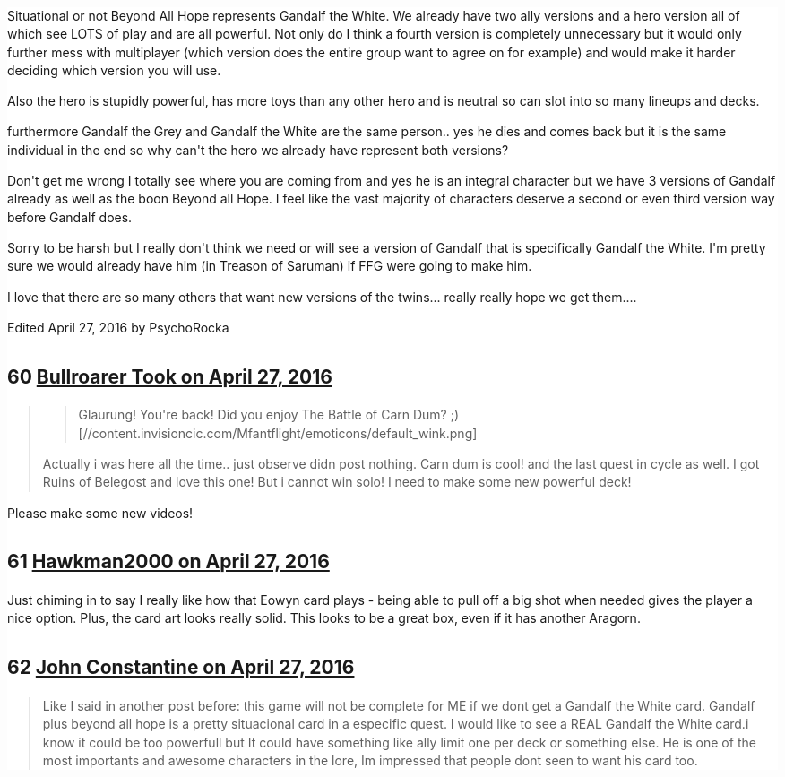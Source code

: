 Situational or not Beyond All Hope represents Gandalf the White. We already have two ally versions and a hero version all of which see LOTS of play and are all powerful. Not only do I think a fourth version is completely unnecessary but it would only further mess with multiplayer (which version does the entire group want to agree on for example) and would make it harder deciding which version you will use.

Also the hero is stupidly powerful, has more toys than any other hero and is neutral so can slot into so many lineups and decks.

furthermore Gandalf the Grey and Gandalf the White are the same person.. yes he dies and comes back but it is the same individual in the end so why can't the hero we already have represent both versions?

Don't get me wrong I totally see where you are coming from and yes he is an integral character but we have 3 versions of Gandalf already as well as the boon Beyond all Hope. I feel like the vast majority of characters deserve a second or even third version way before Gandalf does.

Sorry to be harsh but I really don't think we need or will see a version of Gandalf that is specifically Gandalf the White. I'm pretty sure we would already have him (in Treason of Saruman) if FFG were going to make him.

I love that there are so many others that want new versions of the twins... really really hope we get them....

Edited April 27, 2016 by PsychoRocka

## 60 [Bullroarer Took on April 27, 2016](https://community.fantasyflightgames.com/topic/218379-flame-of-the-west-new-saga/?do=findComment&comment=2188926)

> > Glaurung! You're back! Did you enjoy The Battle of Carn Dum? ;) [//content.invisioncic.com/Mfantflight/emoticons/default_wink.png]
> 
> Actually i was here all the time.. just observe didn post nothing. Carn dum is cool! and the last quest in cycle as well. I got Ruins of Belegost and love this one! But i cannot win solo! I need to make some new powerful deck!

Please make some new videos!

## 61 [Hawkman2000 on April 27, 2016](https://community.fantasyflightgames.com/topic/218379-flame-of-the-west-new-saga/?do=findComment&comment=2188930)

Just chiming in to say I really like how that Eowyn card plays - being able to pull off a big shot when needed gives the player a nice option. Plus, the card art looks really solid. This looks to be a great box, even if it has another Aragorn.

## 62 [John Constantine on April 27, 2016](https://community.fantasyflightgames.com/topic/218379-flame-of-the-west-new-saga/?do=findComment&comment=2188931)

> Like I said in another post before: this game will not be complete for ME if we dont get a Gandalf the White card. Gandalf plus beyond all hope is a pretty situacional card in a especific quest. I would like to see a REAL Gandalf the White card.i know it could be too powerfull but It could have something like ally limit one per deck or something else. He is one of the most importants and awesome characters in the lore, Im impressed that people dont seen to want his card too.
